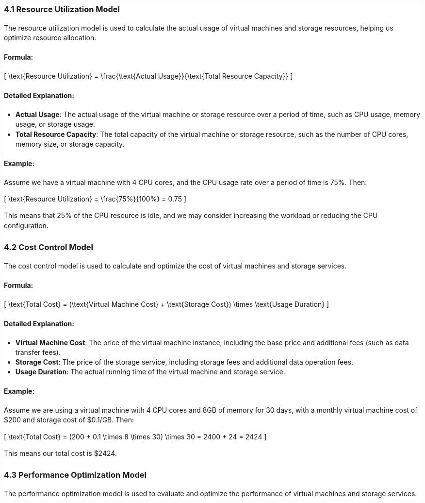 ### 4.1 Resource Utilization Model

The resource utilization model is used to calculate the actual usage of virtual machines and storage resources, helping us optimize resource allocation.

#### Formula:

\[ \text{Resource Utilization} = \frac{\text{Actual Usage}}{\text{Total Resource Capacity}} \]

#### Detailed Explanation:

- **Actual Usage**: The actual usage of the virtual machine or storage resource over a period of time, such as CPU usage, memory usage, or storage usage.
- **Total Resource Capacity**: The total capacity of the virtual machine or storage resource, such as the number of CPU cores, memory size, or storage capacity.

#### Example:

Assume we have a virtual machine with 4 CPU cores, and the CPU usage rate over a period of time is 75%. Then:

\[ \text{Resource Utilization} = \frac{75\%}{100\%} = 0.75 \]

This means that 25% of the CPU resource is idle, and we may consider increasing the workload or reducing the CPU configuration.

### 4.2 Cost Control Model

The cost control model is used to calculate and optimize the cost of virtual machines and storage services.

#### Formula:

\[ \text{Total Cost} = (\text{Virtual Machine Cost} + \text{Storage Cost}) \times \text{Usage Duration} \]

#### Detailed Explanation:

- **Virtual Machine Cost**: The price of the virtual machine instance, including the base price and additional fees (such as data transfer fees).
- **Storage Cost**: The price of the storage service, including storage fees and additional data operation fees.
- **Usage Duration**: The actual running time of the virtual machine and storage service.

#### Example:

Assume we are using a virtual machine with 4 CPU cores and 8GB of memory for 30 days, with a monthly virtual machine cost of $200 and storage cost of $0.1/GB. Then:

\[ \text{Total Cost} = (200 + 0.1 \times 8 \times 30) \times 30 = 2400 + 24 = 2424 \]

This means our total cost is $2424.

### 4.3 Performance Optimization Model

The performance optimization model is used to evaluate and optimize the performance of virtual machines and storage services.
